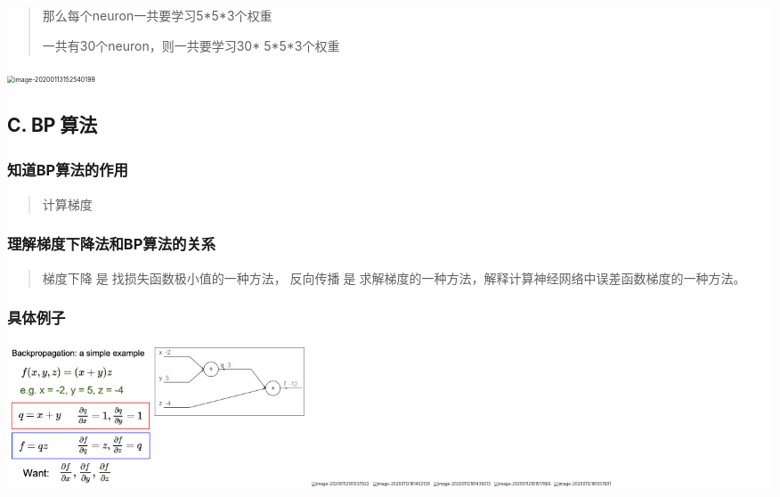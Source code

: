 > 那么每个neuron一共要学习5\*5\*3个权重
>
> 一共有30个neuron，则一共要学习30\* 5\*5\*3​个权重

<img src="image-20200113152540199.png" alt="image-20200113152540199" style="zoom:50%;" />

## C. BP 算法

### 知道BP算法的作用

> 计算梯度

### 理解梯度下降法和BP算法的关系

> 梯度下降 是 找损失函数极小值的一种方法，
> 反向传播 是 求解梯度的一种方法，解释计算神经网络中误差函数梯度的一种方法。

### 具体例子

<img src="image-20200112181313333.png" alt="image-20200112181313333" style="zoom:33%;" />

<img src="image-20200112181337922.png" alt="image-20200112181337922" style="zoom:33%;" />

<img src="image-20200112181402139.png" alt="image-20200112181402139" style="zoom:33%;" />

<img src="image-20200112181435613.png" alt="image-20200112181435613" style="zoom:33%;" />

<img src="image-20200112181517866.png" alt="image-20200112181517866" style="zoom:33%;" />

<img src="image-20200112181557691.png" alt="image-20200112181557691" style="zoom:33%;" />
